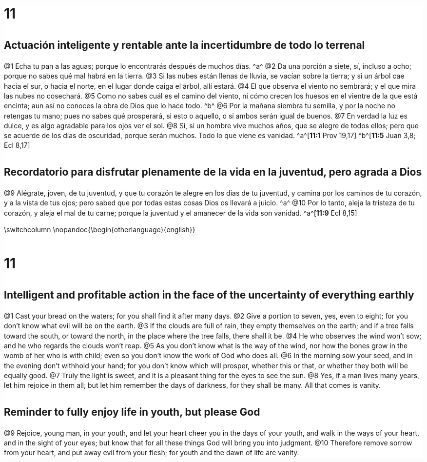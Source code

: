 # 11
## Actuación inteligente y rentable ante la incertidumbre de todo lo terrenal
@1 Echa tu pan a las aguas; porque lo encontrarás después de muchos días. ^a^ @2 Da una porción a siete, sí, incluso a ocho; porque no sabes qué mal habrá en la tierra. @3 Si las nubes están llenas de lluvia, se vacían sobre la tierra; y si un árbol cae hacia el sur, o hacia el norte, en el lugar donde caiga el árbol, allí estará. @4 El que observa el viento no sembrará; y el que mira las nubes no cosechará. @5 Como no sabes cuál es el camino del viento, ni cómo crecen los huesos en el vientre de la que está encinta; aun así no conoces la obra de Dios que lo hace todo. ^b^ @6 Por la mañana siembra tu semilla, y por la noche no retengas tu mano; pues no sabes qué prosperará, si esto o aquello, o si ambos serán igual de buenos. @7 En verdad la luz es dulce, y es algo agradable para los ojos ver el sol. @8 Sí, si un hombre vive muchos años, que se alegre de todos ellos; pero que se acuerde de los días de oscuridad, porque serán muchos. Todo lo que viene es vanidad.
^a^[**11:1** Prov 19,17] ^b^[**11:5** Juan 3,8; Ecl 8,17]

## Recordatorio para disfrutar plenamente de la vida en la juventud, pero agrada a Dios
@9 Alégrate, joven, de tu juventud, y que tu corazón te alegre en los días de tu juventud, y camina por los caminos de tu corazón, y a la vista de tus ojos; pero sabed que por todas estas cosas Dios os llevará a juicio. ^a^ @10 Por lo tanto, aleja la tristeza de tu corazón, y aleja el mal de tu carne; porque la juventud y el amanecer de la vida son vanidad.
^a^[**11:9** Ecl 8,15]

\switchcolumn
\nopandoc{\begin{otherlanguage}{english}}

# 11
## Intelligent and profitable action in the face of the uncertainty of everything earthly
@1 Cast your bread on the waters; for you shall find it after many days. @2 Give a portion to seven, yes, even to eight; for you don’t know what evil will be on the earth. @3 If the clouds are full of rain, they empty themselves on the earth; and if a tree falls toward the south, or toward the north, in the place where the tree falls, there shall it be. @4 He who observes the wind won’t sow; and he who regards the clouds won’t reap. @5 As you don’t know what is the way of the wind, nor how the bones grow in the womb of her who is with child; even so you don’t know the work of God who does all. @6 In the morning sow your seed, and in the evening don’t withhold your hand; for you don’t know which will prosper, whether this or that, or whether they both will be equally good. @7 Truly the light is sweet, and it is a pleasant thing for the eyes to see the sun. @8 Yes, if a man lives many years, let him rejoice in them all; but let him remember the days of darkness, for they shall be many. All that comes is vanity.

## Reminder to fully enjoy life in youth, but please God
@9 Rejoice, young man, in your youth, and let your heart cheer you in the days of your youth, and walk in the ways of your heart, and in the sight of your eyes; but know that for all these things God will bring you into judgment. @10 Therefore remove sorrow from your heart, and put away evil from your flesh; for youth and the dawn of life are vanity. 
